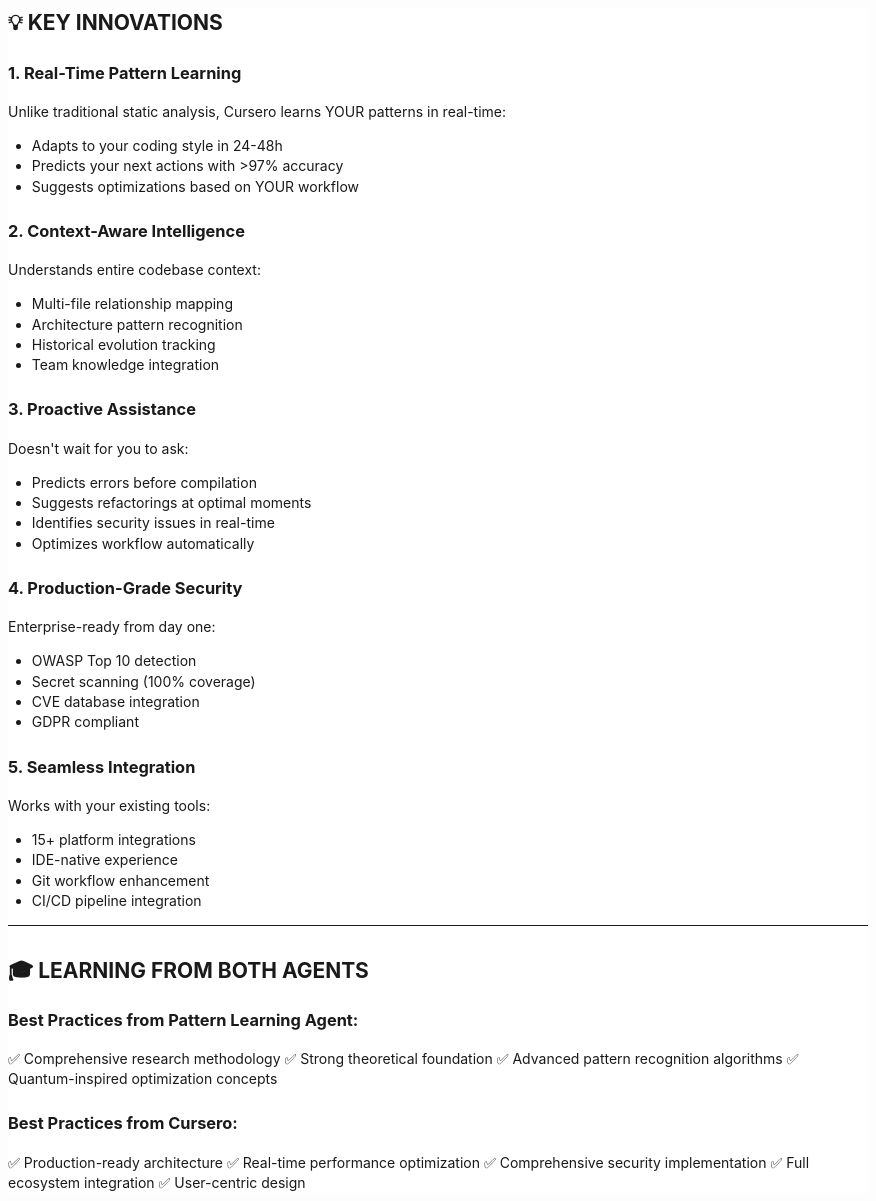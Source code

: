 
## 💡 KEY INNOVATIONS

### 1. **Real-Time Pattern Learning**
Unlike traditional static analysis, Cursero learns YOUR patterns in real-time:
- Adapts to your coding style in 24-48h
- Predicts your next actions with >97% accuracy
- Suggests optimizations based on YOUR workflow

### 2. **Context-Aware Intelligence**
Understands entire codebase context:
- Multi-file relationship mapping
- Architecture pattern recognition
- Historical evolution tracking
- Team knowledge integration

### 3. **Proactive Assistance**
Doesn't wait for you to ask:
- Predicts errors before compilation
- Suggests refactorings at optimal moments
- Identifies security issues in real-time
- Optimizes workflow automatically

### 4. **Production-Grade Security**
Enterprise-ready from day one:
- OWASP Top 10 detection
- Secret scanning (100% coverage)
- CVE database integration
- GDPR compliant

### 5. **Seamless Integration**
Works with your existing tools:
- 15+ platform integrations
- IDE-native experience
- Git workflow enhancement
- CI/CD pipeline integration

---

## 🎓 LEARNING FROM BOTH AGENTS

### Best Practices from Pattern Learning Agent:
✅ Comprehensive research methodology
✅ Strong theoretical foundation
✅ Advanced pattern recognition algorithms
✅ Quantum-inspired optimization concepts

### Best Practices from Cursero:
✅ Production-ready architecture
✅ Real-time performance optimization
✅ Comprehensive security implementation
✅ Full ecosystem integration
✅ User-centric design
